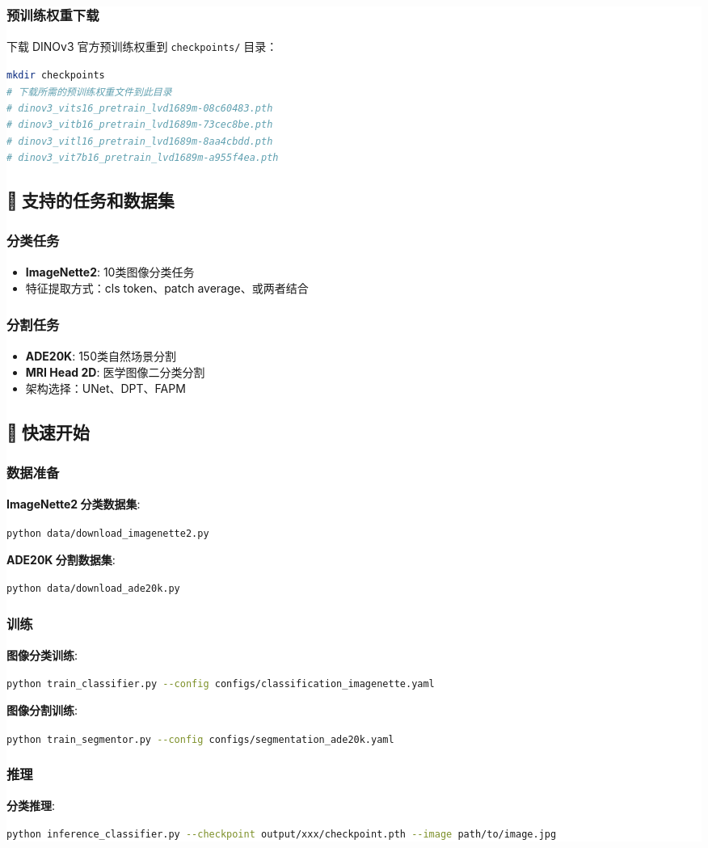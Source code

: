 ### 预训练权重下载
下载 DINOv3 官方预训练权重到 `checkpoints/` 目录：

```bash
mkdir checkpoints
# 下载所需的预训练权重文件到此目录
# dinov3_vits16_pretrain_lvd1689m-08c60483.pth
# dinov3_vitb16_pretrain_lvd1689m-73cec8be.pth
# dinov3_vitl16_pretrain_lvd1689m-8aa4cbdd.pth
# dinov3_vit7b16_pretrain_lvd1689m-a955f4ea.pth
```

## 🎯 支持的任务和数据集

### 分类任务
- **ImageNette2**: 10类图像分类任务
- 特征提取方式：cls token、patch average、或两者结合

### 分割任务
- **ADE20K**: 150类自然场景分割
- **MRI Head 2D**: 医学图像二分类分割
- 架构选择：UNet、DPT、FAPM

## 🚀 快速开始

### 数据准备

**ImageNette2 分类数据集**:
```bash
python data/download_imagenette2.py
```

**ADE20K 分割数据集**:
```bash
python data/download_ade20k.py
```

### 训练

**图像分类训练**:
```bash
python train_classifier.py --config configs/classification_imagenette.yaml
```

**图像分割训练**:
```bash
python train_segmentor.py --config configs/segmentation_ade20k.yaml
```

### 推理

**分类推理**:
```bash
python inference_classifier.py --checkpoint output/xxx/checkpoint.pth --image path/to/image.jpg
```
